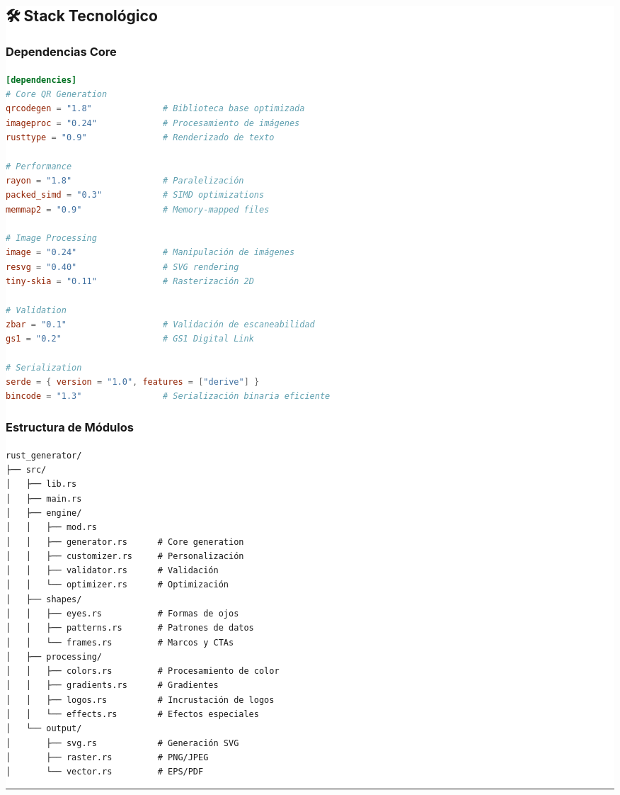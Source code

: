 
## 🛠️ Stack Tecnológico

### Dependencias Core

```toml
[dependencies]
# Core QR Generation
qrcodegen = "1.8"              # Biblioteca base optimizada
imageproc = "0.24"             # Procesamiento de imágenes
rusttype = "0.9"               # Renderizado de texto

# Performance
rayon = "1.8"                  # Paralelización
packed_simd = "0.3"            # SIMD optimizations
memmap2 = "0.9"                # Memory-mapped files

# Image Processing
image = "0.24"                 # Manipulación de imágenes
resvg = "0.40"                 # SVG rendering
tiny-skia = "0.11"             # Rasterización 2D

# Validation
zbar = "0.1"                   # Validación de escaneabilidad
gs1 = "0.2"                    # GS1 Digital Link

# Serialization
serde = { version = "1.0", features = ["derive"] }
bincode = "1.3"                # Serialización binaria eficiente
```

### Estructura de Módulos

```
rust_generator/
├── src/
│   ├── lib.rs
│   ├── main.rs
│   ├── engine/
│   │   ├── mod.rs
│   │   ├── generator.rs      # Core generation
│   │   ├── customizer.rs     # Personalización
│   │   ├── validator.rs      # Validación
│   │   └── optimizer.rs      # Optimización
│   ├── shapes/
│   │   ├── eyes.rs           # Formas de ojos
│   │   ├── patterns.rs       # Patrones de datos
│   │   └── frames.rs         # Marcos y CTAs
│   ├── processing/
│   │   ├── colors.rs         # Procesamiento de color
│   │   ├── gradients.rs      # Gradientes
│   │   ├── logos.rs          # Incrustación de logos
│   │   └── effects.rs        # Efectos especiales
│   └── output/
│       ├── svg.rs            # Generación SVG
│       ├── raster.rs         # PNG/JPEG
│       └── vector.rs         # EPS/PDF
```

---